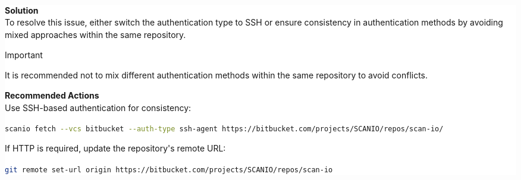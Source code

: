 **Solution**<br>
To resolve this issue, either switch the authentication type to SSH or ensure consistency in authentication methods by avoiding mixed approaches within the same repository.

> [!IMPORTANT]  
> It is recommended not to mix different authentication methods within the same repository to avoid conflicts.

**Recommended Actions**<br>
Use SSH-based authentication for consistency:
```bash
scanio fetch --vcs bitbucket --auth-type ssh-agent https://bitbucket.com/projects/SCANIO/repos/scan-io/
```

If HTTP is required, update the repository's remote URL:
```bash
git remote set-url origin https://bitbucket.com/projects/SCANIO/repos/scan-io
```
